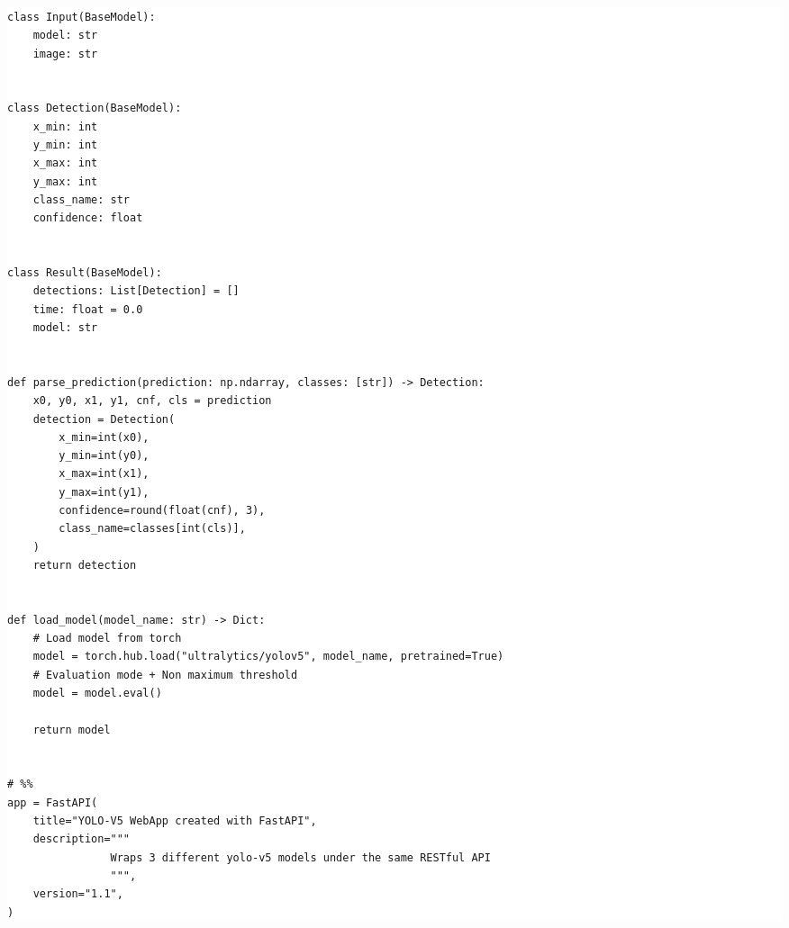 
    class Input(BaseModel):
        model: str
        image: str


    class Detection(BaseModel):
        x_min: int
        y_min: int
        x_max: int
        y_max: int
        class_name: str
        confidence: float


    class Result(BaseModel):
        detections: List[Detection] = []
        time: float = 0.0
        model: str


    def parse_prediction(prediction: np.ndarray, classes: [str]) -> Detection:
        x0, y0, x1, y1, cnf, cls = prediction
        detection = Detection(
            x_min=int(x0),
            y_min=int(y0),
            x_max=int(x1),
            y_max=int(y1),
            confidence=round(float(cnf), 3),
            class_name=classes[int(cls)],
        )
        return detection


    def load_model(model_name: str) -> Dict:
        # Load model from torch
        model = torch.hub.load("ultralytics/yolov5", model_name, pretrained=True)
        # Evaluation mode + Non maximum threshold
        model = model.eval()

        return model


    # %%
    app = FastAPI(
        title="YOLO-V5 WebApp created with FastAPI",
        description="""
                    Wraps 3 different yolo-v5 models under the same RESTful API
                    """,
        version="1.1",
    )
